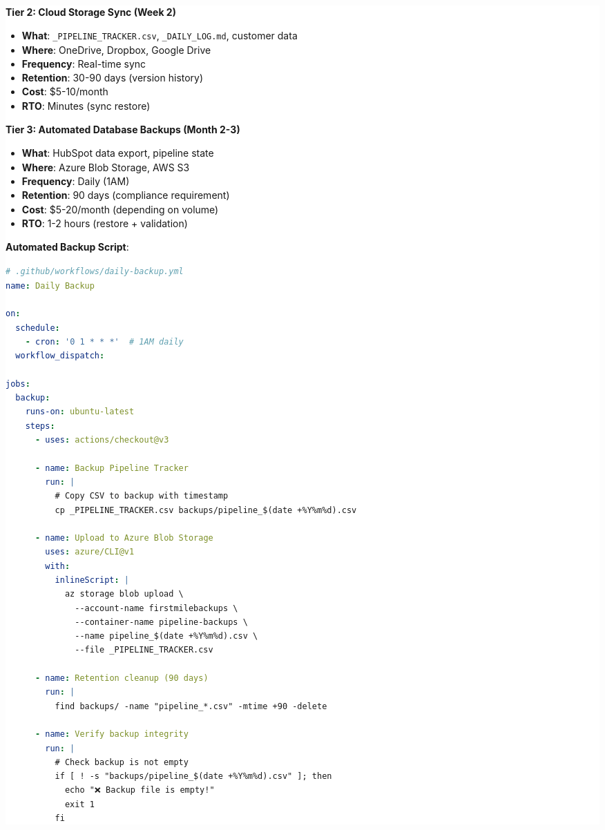 **Tier 2: Cloud Storage Sync (Week 2)**
- **What**: `_PIPELINE_TRACKER.csv`, `_DAILY_LOG.md`, customer data
- **Where**: OneDrive, Dropbox, Google Drive
- **Frequency**: Real-time sync
- **Retention**: 30-90 days (version history)
- **Cost**: $5-10/month
- **RTO**: Minutes (sync restore)

**Tier 3: Automated Database Backups (Month 2-3)**
- **What**: HubSpot data export, pipeline state
- **Where**: Azure Blob Storage, AWS S3
- **Frequency**: Daily (1AM)
- **Retention**: 90 days (compliance requirement)
- **Cost**: $5-20/month (depending on volume)
- **RTO**: 1-2 hours (restore + validation)

**Automated Backup Script**:
```yaml
# .github/workflows/daily-backup.yml
name: Daily Backup

on:
  schedule:
    - cron: '0 1 * * *'  # 1AM daily
  workflow_dispatch:

jobs:
  backup:
    runs-on: ubuntu-latest
    steps:
      - uses: actions/checkout@v3

      - name: Backup Pipeline Tracker
        run: |
          # Copy CSV to backup with timestamp
          cp _PIPELINE_TRACKER.csv backups/pipeline_$(date +%Y%m%d).csv

      - name: Upload to Azure Blob Storage
        uses: azure/CLI@v1
        with:
          inlineScript: |
            az storage blob upload \
              --account-name firstmilebackups \
              --container-name pipeline-backups \
              --name pipeline_$(date +%Y%m%d).csv \
              --file _PIPELINE_TRACKER.csv

      - name: Retention cleanup (90 days)
        run: |
          find backups/ -name "pipeline_*.csv" -mtime +90 -delete

      - name: Verify backup integrity
        run: |
          # Check backup is not empty
          if [ ! -s "backups/pipeline_$(date +%Y%m%d).csv" ]; then
            echo "❌ Backup file is empty!"
            exit 1
          fi
```
